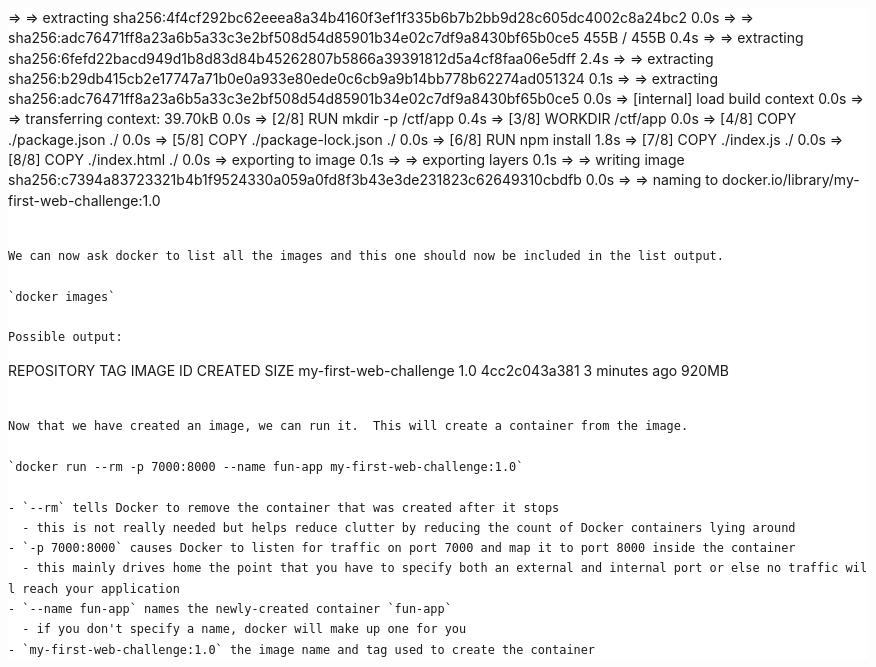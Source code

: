  => => extracting sha256:4f4cf292bc62eeea8a34b4160f3ef1f335b6b7b2bb9d28c605dc4002c8a24bc2                                                                                                        0.0s
 => => sha256:adc76471ff8a23a6b5a33c3e2bf508d54d85901b34e02c7df9a8430bf65b0ce5 455B / 455B                                                                                                       0.4s
 => => extracting sha256:6fefd22bacd949d1b8d83d84b45262807b5866a39391812d5a4cf8faa06e5dff                                                                                                        2.4s
 => => extracting sha256:b29db415cb2e17747a71b0e0a933e80ede0c6cb9a9b14bb778b62274ad051324                                                                                                        0.1s
 => => extracting sha256:adc76471ff8a23a6b5a33c3e2bf508d54d85901b34e02c7df9a8430bf65b0ce5                                                                                                        0.0s
 => [internal] load build context                                                                                                                                                                0.0s
 => => transferring context: 39.70kB                                                                                                                                                             0.0s
 => [2/8] RUN mkdir -p /ctf/app                                                                                                                                                                  0.4s
 => [3/8] WORKDIR /ctf/app                                                                                                                                                                       0.0s
 => [4/8] COPY ./package.json ./                                                                                                                                                                 0.0s
 => [5/8] COPY ./package-lock.json ./                                                                                                                                                            0.0s
 => [6/8] RUN npm install                                                                                                                                                                        1.8s
 => [7/8] COPY ./index.js ./                                                                                                                                                                     0.0s
 => [8/8] COPY ./index.html ./                                                                                                                                                                   0.0s
 => exporting to image                                                                                                                                                                           0.1s
 => => exporting layers                                                                                                                                                                          0.1s
 => => writing image sha256:c7394a83723321b4b1f9524330a059a0fd8f3b43e3de231823c62649310cbdfb                                                                                                     0.0s
 => => naming to docker.io/library/my-first-web-challenge:1.0
```

We can now ask docker to list all the images and this one should now be included in the list output.

`docker images`

Possible output:

```
REPOSITORY               TAG       IMAGE ID       CREATED         SIZE
my-first-web-challenge   1.0       4cc2c043a381   3 minutes ago   920MB
```

Now that we have created an image, we can run it.  This will create a container from the image.

`docker run --rm -p 7000:8000 --name fun-app my-first-web-challenge:1.0`

- `--rm` tells Docker to remove the container that was created after it stops
  - this is not really needed but helps reduce clutter by reducing the count of Docker containers lying around
- `-p 7000:8000` causes Docker to listen for traffic on port 7000 and map it to port 8000 inside the container
  - this mainly drives home the point that you have to specify both an external and internal port or else no traffic will reach your application
- `--name fun-app` names the newly-created container `fun-app`
  - if you don't specify a name, docker will make up one for you
- `my-first-web-challenge:1.0` the image name and tag used to create the container

```